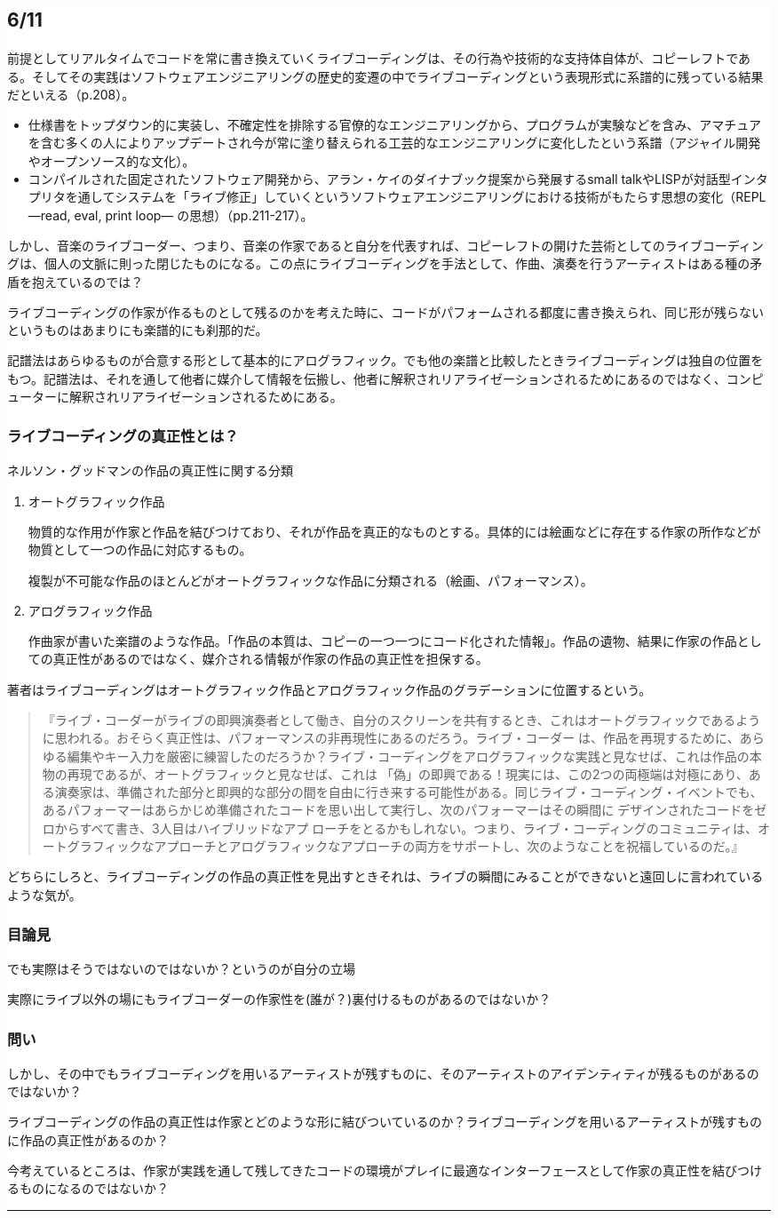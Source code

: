
## 6/11

前提としてリアルタイムでコードを常に書き換えていくライブコーディングは、その行為や技術的な支持体自体が、コピーレフトである。そしてその実践はソフトウェアエンジニアリングの歴史的変遷の中でライブコーディングという表現形式に系譜的に残っている結果だといえる（p.208）。

- 仕様書をトップダウン的に実装し、不確定性を排除する官僚的なエンジニアリングから、プログラムが実験などを含み、アマチュアを含む多くの人によりアップデートされ今が常に塗り替えられる工芸的なエンジニアリングに変化したという系譜（アジャイル開発やオープンソース的な文化）。
- コンパイルされた固定されたソフトウェア開発から、アラン・ケイのダイナブック提案から発展するsmall talkやLISPが対話型インタプリタを通してシステムを「ライブ修正」していくというソフトウェアエンジニアリングにおける技術がもたらす思想の変化（REPL—read, eval, print loop— の思想）（pp.211-217）。

しかし、音楽のライブコーダー、つまり、音楽の作家であると自分を代表すれば、コピーレフトの開けた芸術としてのライブコーディングは、個人の文脈に則った閉じたものになる。この点にライブコーディングを手法として、作曲、演奏を行うアーティストはある種の矛盾を抱えているのでは？

ライブコーディングの作家が作るものとして残るのかを考えた時に、コードがパフォームされる都度に書き換えられ、同じ形が残らないというものはあまりにも楽譜的にも刹那的だ。

記譜法はあらゆるものが合意する形として基本的にアログラフィック。でも他の楽譜と比較したときライブコーディングは独自の位置をもつ。記譜法は、それを通して他者に媒介して情報を伝搬し、他者に解釈されリアライゼーションされるためにあるのではなく、コンピューターに解釈されリアライゼーションされるためにある。

### ライブコーディングの真正性とは？

ネルソン・グッドマンの作品の真正性に関する分類

1. オートグラフィック作品
    
    物質的な作用が作家と作品を結びつけており、それが作品を真正的なものとする。具体的には絵画などに存在する作家の所作などが物質として一つの作品に対応するもの。
    
    複製が不可能な作品のほとんどがオートグラフィックな作品に分類される（絵画、パフォーマンス）。
    
2. アログラフィック作品
    
    作曲家が書いた楽譜のような作品。「作品の本質は、コピーの一つ一つにコード化された情報」。作品の遺物、結果に作家の作品としての真正性があるのではなく、媒介される情報が作家の作品の真正性を担保する。
    

著者はライブコーディングはオートグラフィック作品とアログラフィック作品のグラデーションに位置するという。

> 『ライブ・コーダーがライブの即興演奏者として働き、自分のスクリーンを共有するとき、これはオートグラフィックであるように思われる。おそらく真正性は、パフォーマンスの非再現性にあるのだろう。ライブ・コーダー は、作品を再現するために、あらゆる編集やキー入力を厳密に練習したのだろうか？ライブ・コーディングをアログラフィックな実践と見なせば、これは作品の本物の再現であるが、オートグラフィックと見なせば、これは 「偽」の即興である！現実には、この2つの両極端は対極にあり、ある演奏家は、準備された部分と即興的な部分の間を自由に行き来する可能性がある。同じライブ・コーディング・イベントでも、あるパフォーマーはあらかじめ準備されたコードを思い出して実行し、次のパフォーマーはその瞬間に デザインされたコードをゼロからすべて書き、3人目はハイブリッドなアプ ローチをとるかもしれない。つまり、ライブ・コーディングのコミュニティは、オートグラフィックなアプローチとアログラフィックなアプローチの両方をサポートし、次のようなことを祝福しているのだ。』
> 

どちらにしろと、ライブコーディングの作品の真正性を見出すときそれは、ライブの瞬間にみることができないと遠回しに言われているような気が。

### 目論見

でも実際はそうではないのではないか？というのが自分の立場

実際にライブ以外の場にもライブコーダーの作家性を(誰が？)裏付けるものがあるのではないか？

### 問い

しかし、その中でもライブコーディングを用いるアーティストが残すものに、そのアーティストのアイデンティティが残るものがあるのではないか？

ライブコーディングの作品の真正性は作家とどのような形に結びついているのか？ライブコーディングを用いるアーティストが残すものに作品の真正性があるのか？

今考えているところは、作家が実践を通して残してきたコードの環境がプレイに最適なインターフェースとして作家の真正性を結びつけるものになるのではないか？

---